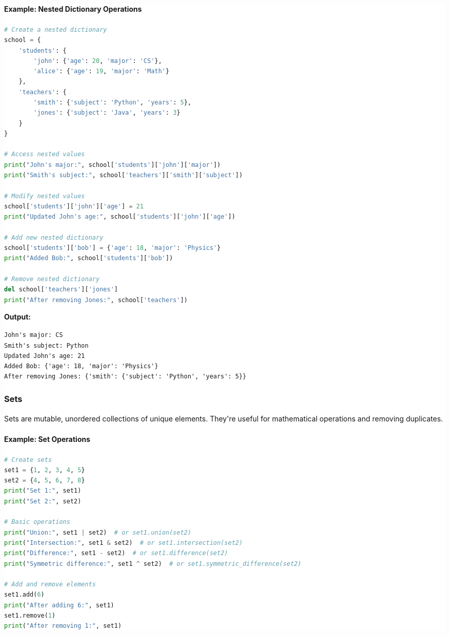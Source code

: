 #### Example: Nested Dictionary Operations

```python
# Create a nested dictionary
school = {
    'students': {
        'john': {'age': 20, 'major': 'CS'},
        'alice': {'age': 19, 'major': 'Math'}
    },
    'teachers': {
        'smith': {'subject': 'Python', 'years': 5},
        'jones': {'subject': 'Java', 'years': 3}
    }
}

# Access nested values
print("John's major:", school['students']['john']['major'])
print("Smith's subject:", school['teachers']['smith']['subject'])

# Modify nested values
school['students']['john']['age'] = 21
print("Updated John's age:", school['students']['john']['age'])

# Add new nested dictionary
school['students']['bob'] = {'age': 18, 'major': 'Physics'}
print("Added Bob:", school['students']['bob'])

# Remove nested dictionary
del school['teachers']['jones']
print("After removing Jones:", school['teachers'])
```

**Output:**
```
John's major: CS
Smith's subject: Python
Updated John's age: 21
Added Bob: {'age': 18, 'major': 'Physics'}
After removing Jones: {'smith': {'subject': 'Python', 'years': 5}}
```

### Sets

Sets are mutable, unordered collections of unique elements. They're useful for mathematical operations and removing duplicates.

#### Example: Set Operations

```python
# Create sets
set1 = {1, 2, 3, 4, 5}
set2 = {4, 5, 6, 7, 8}
print("Set 1:", set1)
print("Set 2:", set2)

# Basic operations
print("Union:", set1 | set2)  # or set1.union(set2)
print("Intersection:", set1 & set2)  # or set1.intersection(set2)
print("Difference:", set1 - set2)  # or set1.difference(set2)
print("Symmetric difference:", set1 ^ set2)  # or set1.symmetric_difference(set2)

# Add and remove elements
set1.add(6)
print("After adding 6:", set1)
set1.remove(1)
print("After removing 1:", set1)
```